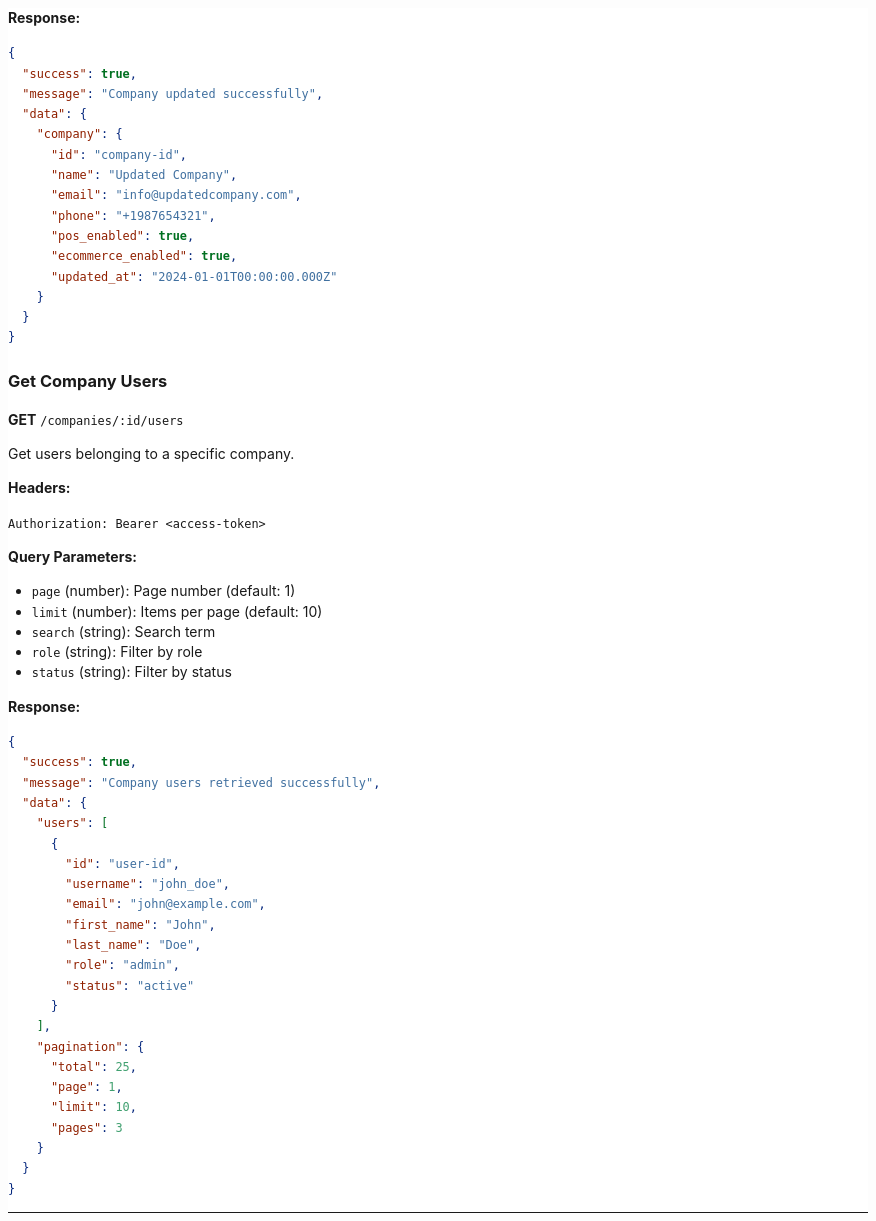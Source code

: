 **Response:**
```json
{
  "success": true,
  "message": "Company updated successfully",
  "data": {
    "company": {
      "id": "company-id",
      "name": "Updated Company",
      "email": "info@updatedcompany.com",
      "phone": "+1987654321",
      "pos_enabled": true,
      "ecommerce_enabled": true,
      "updated_at": "2024-01-01T00:00:00.000Z"
    }
  }
}
```

### Get Company Users
**GET** `/companies/:id/users`

Get users belonging to a specific company.

**Headers:**
```
Authorization: Bearer <access-token>
```

**Query Parameters:**
- `page` (number): Page number (default: 1)
- `limit` (number): Items per page (default: 10)
- `search` (string): Search term
- `role` (string): Filter by role
- `status` (string): Filter by status

**Response:**
```json
{
  "success": true,
  "message": "Company users retrieved successfully",
  "data": {
    "users": [
      {
        "id": "user-id",
        "username": "john_doe",
        "email": "john@example.com",
        "first_name": "John",
        "last_name": "Doe",
        "role": "admin",
        "status": "active"
      }
    ],
    "pagination": {
      "total": 25,
      "page": 1,
      "limit": 10,
      "pages": 3
    }
  }
}
```

---